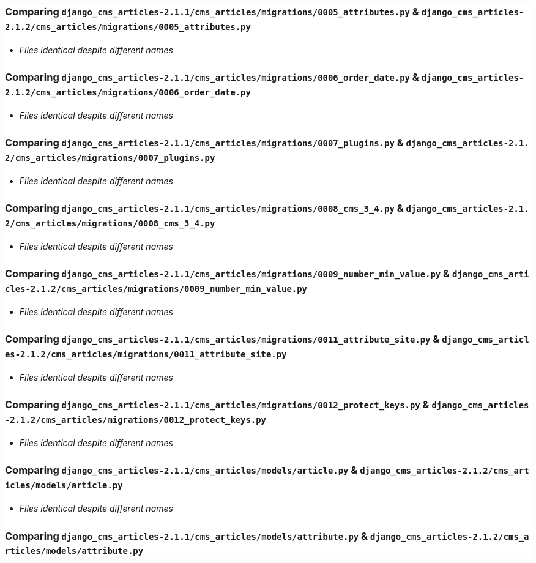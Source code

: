 ### Comparing `django_cms_articles-2.1.1/cms_articles/migrations/0005_attributes.py` & `django_cms_articles-2.1.2/cms_articles/migrations/0005_attributes.py`

 * *Files identical despite different names*

### Comparing `django_cms_articles-2.1.1/cms_articles/migrations/0006_order_date.py` & `django_cms_articles-2.1.2/cms_articles/migrations/0006_order_date.py`

 * *Files identical despite different names*

### Comparing `django_cms_articles-2.1.1/cms_articles/migrations/0007_plugins.py` & `django_cms_articles-2.1.2/cms_articles/migrations/0007_plugins.py`

 * *Files identical despite different names*

### Comparing `django_cms_articles-2.1.1/cms_articles/migrations/0008_cms_3_4.py` & `django_cms_articles-2.1.2/cms_articles/migrations/0008_cms_3_4.py`

 * *Files identical despite different names*

### Comparing `django_cms_articles-2.1.1/cms_articles/migrations/0009_number_min_value.py` & `django_cms_articles-2.1.2/cms_articles/migrations/0009_number_min_value.py`

 * *Files identical despite different names*

### Comparing `django_cms_articles-2.1.1/cms_articles/migrations/0011_attribute_site.py` & `django_cms_articles-2.1.2/cms_articles/migrations/0011_attribute_site.py`

 * *Files identical despite different names*

### Comparing `django_cms_articles-2.1.1/cms_articles/migrations/0012_protect_keys.py` & `django_cms_articles-2.1.2/cms_articles/migrations/0012_protect_keys.py`

 * *Files identical despite different names*

### Comparing `django_cms_articles-2.1.1/cms_articles/models/article.py` & `django_cms_articles-2.1.2/cms_articles/models/article.py`

 * *Files identical despite different names*

### Comparing `django_cms_articles-2.1.1/cms_articles/models/attribute.py` & `django_cms_articles-2.1.2/cms_articles/models/attribute.py`
